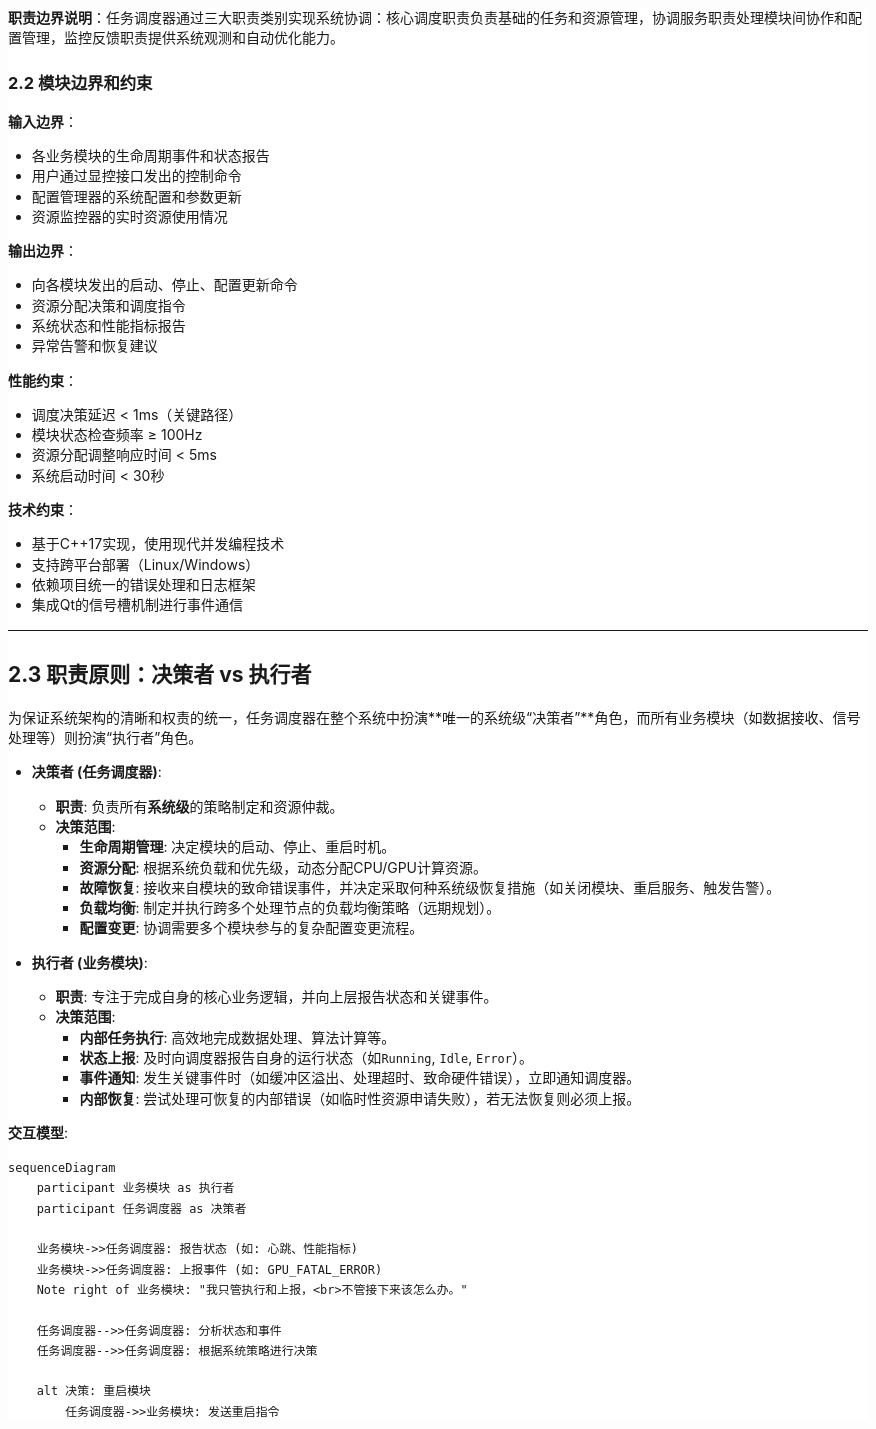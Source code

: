 **职责边界说明**：任务调度器通过三大职责类别实现系统协调：核心调度职责负责基础的任务和资源管理，协调服务职责处理模块间协作和配置管理，监控反馈职责提供系统观测和自动优化能力。

### 2.2 模块边界和约束

**输入边界**：
- 各业务模块的生命周期事件和状态报告
- 用户通过显控接口发出的控制命令
- 配置管理器的系统配置和参数更新
- 资源监控器的实时资源使用情况

**输出边界**：
- 向各模块发出的启动、停止、配置更新命令
- 资源分配决策和调度指令
- 系统状态和性能指标报告
- 异常告警和恢复建议

**性能约束**：
- 调度决策延迟 < 1ms（关键路径）
- 模块状态检查频率 ≥ 100Hz
- 资源分配调整响应时间 < 5ms
- 系统启动时间 < 30秒

**技术约束**：
- 基于C++17实现，使用现代并发编程技术
- 支持跨平台部署（Linux/Windows）
- 依赖项目统一的错误处理和日志框架
- 集成Qt的信号槽机制进行事件通信

---

## 2.3 职责原则：决策者 vs 执行者

为保证系统架构的清晰和权责的统一，任务调度器在整个系统中扮演**唯一的系统级“决策者”**角色，而所有业务模块（如数据接收、信号处理等）则扮演“执行者”角色。

- **决策者 (任务调度器)**:
  - **职责**: 负责所有**系统级**的策略制定和资源仲裁。
  - **决策范围**:
    - **生命周期管理**: 决定模块的启动、停止、重启时机。
    - **资源分配**: 根据系统负载和优先级，动态分配CPU/GPU计算资源。
    - **故障恢复**: 接收来自模块的致命错误事件，并决定采取何种系统级恢复措施（如关闭模块、重启服务、触发告警）。
    - **负载均衡**: 制定并执行跨多个处理节点的负载均衡策略（远期规划）。
    - **配置变更**: 协调需要多个模块参与的复杂配置变更流程。

- **执行者 (业务模块)**:
  - **职责**: 专注于完成自身的核心业务逻辑，并向上层报告状态和关键事件。
  - **决策范围**:
    - **内部任务执行**: 高效地完成数据处理、算法计算等。
    - **状态上报**: 及时向调度器报告自身的运行状态（如`Running`, `Idle`, `Error`）。
    - **事件通知**: 发生关键事件时（如缓冲区溢出、处理超时、致命硬件错误），立即通知调度器。
    - **内部恢复**: 尝试处理可恢复的内部错误（如临时性资源申请失败），若无法恢复则必须上报。

**交互模型**:

```mermaid
sequenceDiagram
    participant 业务模块 as 执行者
    participant 任务调度器 as 决策者

    业务模块->>任务调度器: 报告状态 (如: 心跳、性能指标)
    业务模块->>任务调度器: 上报事件 (如: GPU_FATAL_ERROR)
    Note right of 业务模块: "我只管执行和上报，<br>不管接下来该怎么办。"

    任务调度器-->>任务调度器: 分析状态和事件
    任务调度器-->>任务调度器: 根据系统策略进行决策

    alt 决策: 重启模块
        任务调度器->>业务模块: 发送重启指令
```